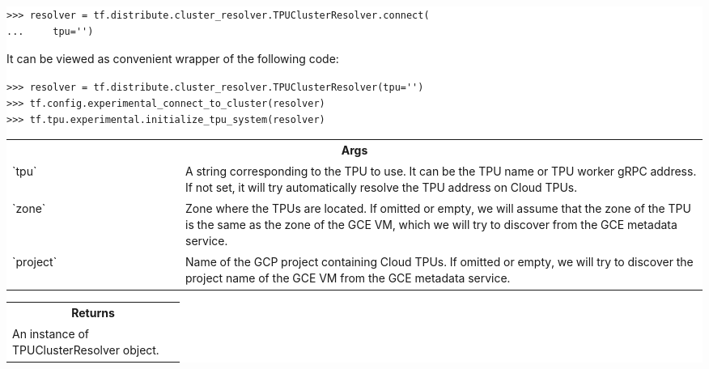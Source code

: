 ```
>>> resolver = tf.distribute.cluster_resolver.TPUClusterResolver.connect(
...     tpu='')
```

It can be viewed as convenient wrapper of the following code:

```
>>> resolver = tf.distribute.cluster_resolver.TPUClusterResolver(tpu='')
>>> tf.config.experimental_connect_to_cluster(resolver)
>>> tf.tpu.experimental.initialize_tpu_system(resolver)
```


 <table class="responsive fixed orange">
<colgroup><col width="214px"><col></colgroup>
<tr><th colspan="2">Args</th></tr>

<tr>
<td>
`tpu`
</td>
<td>
A string corresponding to the TPU to use. It can be the TPU name or
TPU worker gRPC address. If not set, it will try automatically resolve
the TPU address on Cloud TPUs.
</td>
</tr><tr>
<td>
`zone`
</td>
<td>
Zone where the TPUs are located. If omitted or empty, we will assume
that the zone of the TPU is the same as the zone of the GCE VM, which we
will try to discover from the GCE metadata service.
</td>
</tr><tr>
<td>
`project`
</td>
<td>
Name of the GCP project containing Cloud TPUs. If omitted or
empty, we will try to discover the project name of the GCE VM from the
GCE metadata service.
</td>
</tr>
</table>




 <table class="responsive fixed orange">
<colgroup><col width="214px"><col></colgroup>
<tr><th colspan="2">Returns</th></tr>
<tr class="alt">
<td colspan="2">
An instance of TPUClusterResolver object.
</td>
</tr>
